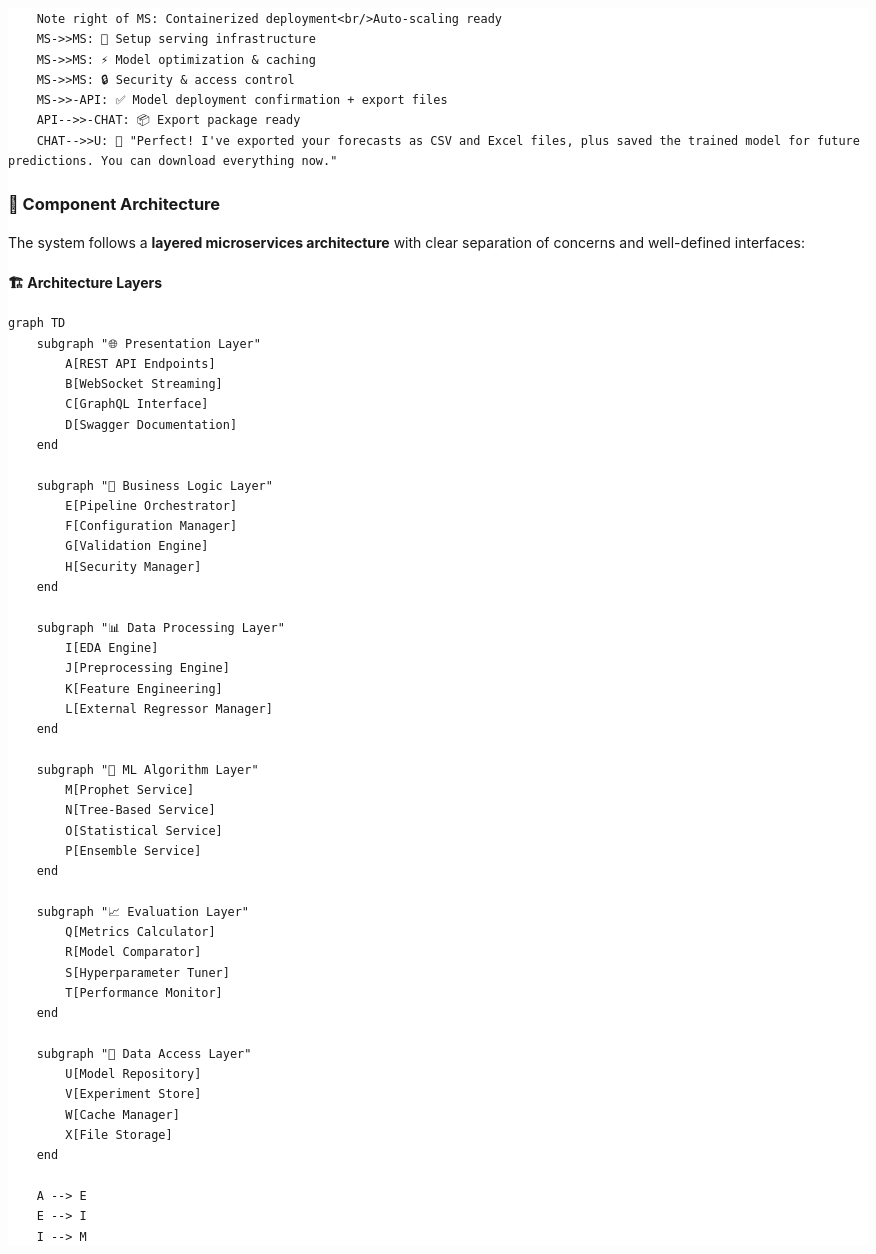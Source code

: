 ```mermaid
    Note right of MS: Containerized deployment<br/>Auto-scaling ready
    MS->>MS: 🔧 Setup serving infrastructure
    MS->>MS: ⚡ Model optimization & caching
    MS->>MS: 🔒 Security & access control
    MS->>-API: ✅ Model deployment confirmation + export files
    API-->>-CHAT: 📦 Export package ready
    CHAT-->>U: 💬 "Perfect! I've exported your forecasts as CSV and Excel files, plus saved the trained model for future predictions. You can download everything now."
```

### 🧩 Component Architecture

The system follows a **layered microservices architecture** with clear separation of concerns and well-defined interfaces:

#### 🏗️ Architecture Layers

```mermaid
graph TD
    subgraph "🌐 Presentation Layer"
        A[REST API Endpoints]
        B[WebSocket Streaming]
        C[GraphQL Interface]
        D[Swagger Documentation]
    end
    
    subgraph "🔧 Business Logic Layer"
        E[Pipeline Orchestrator]
        F[Configuration Manager]
        G[Validation Engine]
        H[Security Manager]
    end
    
    subgraph "📊 Data Processing Layer"
        I[EDA Engine]
        J[Preprocessing Engine]
        K[Feature Engineering]
        L[External Regressor Manager]
    end
    
    subgraph "🤖 ML Algorithm Layer"
        M[Prophet Service]
        N[Tree-Based Service]
        O[Statistical Service]
        P[Ensemble Service]
    end
    
    subgraph "📈 Evaluation Layer"
        Q[Metrics Calculator]
        R[Model Comparator]
        S[Hyperparameter Tuner]
        T[Performance Monitor]
    end
    
    subgraph "💾 Data Access Layer"
        U[Model Repository]
        V[Experiment Store]
        W[Cache Manager]
        X[File Storage]
    end
    
    A --> E
    E --> I
    I --> M
```